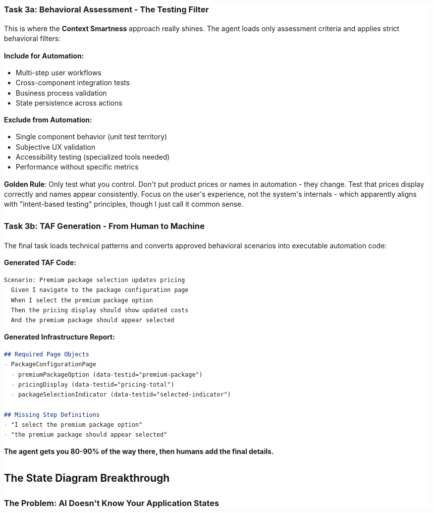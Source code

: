### Task 3a: Behavioral Assessment - The Testing Filter

This is where the **Context Smartness** approach really shines. The agent loads only assessment criteria and applies strict behavioral filters:

**Include for Automation:**
- Multi-step user workflows
- Cross-component integration tests  
- Business process validation
- State persistence across actions

**Exclude from Automation:**
- Single component behavior (unit test territory)
- Subjective UX validation
- Accessibility testing (specialized tools needed)
- Performance without specific metrics

**Golden Rule**: Only test what you control. Don't put product prices or names in automation - they change. Test that prices display correctly and names appear consistently. Focus on the user's experience, not the system's internals - which apparently aligns with "intent-based testing" principles, though I just call it common sense.

### Task 3b: TAF Generation - From Human to Machine

The final task loads technical patterns and converts approved behavioral scenarios into executable automation code:

**Generated TAF Code:**
```gherkin
Scenario: Premium package selection updates pricing
  Given I navigate to the package configuration page
  When I select the premium package option
  Then the pricing display should show updated costs
  And the premium package should appear selected
```

**Generated Infrastructure Report:**
```markdown
## Required Page Objects
- PackageConfigurationPage
  - premiumPackageOption (data-testid="premium-package")
  - pricingDisplay (data-testid="pricing-total")  
  - packageSelectionIndicator (data-testid="selected-indicator")

## Missing Step Definitions
- "I select the premium package option"
- "the premium package should appear selected"
```

**The agent gets you 80-90% of the way there, then humans add the final details.**

## The State Diagram Breakthrough

### The Problem: AI Doesn't Know Your Application States
